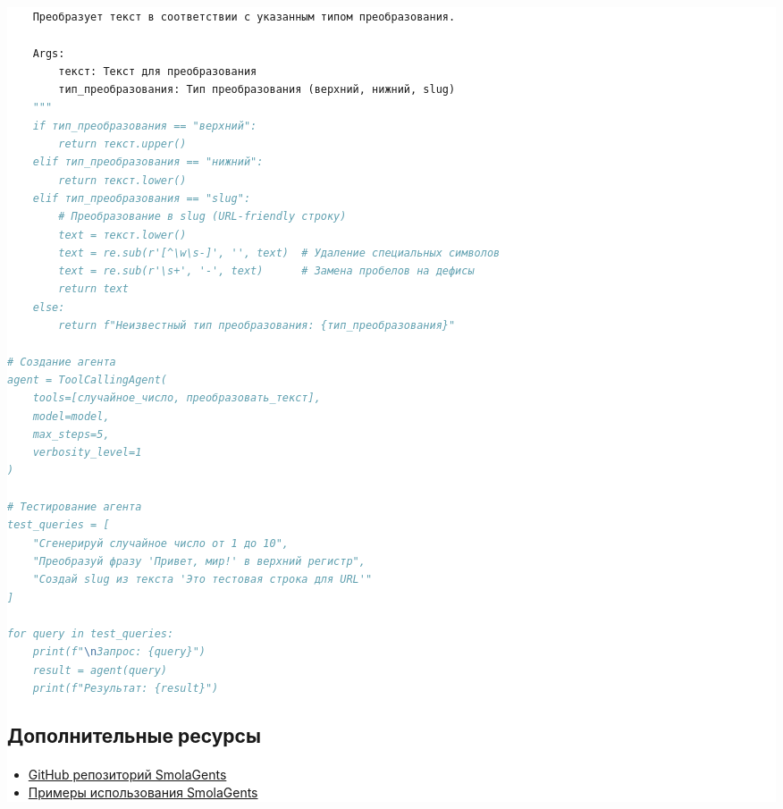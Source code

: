 ```python
    Преобразует текст в соответствии с указанным типом преобразования.
    
    Args:
        текст: Текст для преобразования
        тип_преобразования: Тип преобразования (верхний, нижний, slug)
    """
    if тип_преобразования == "верхний":
        return текст.upper()
    elif тип_преобразования == "нижний":
        return текст.lower()
    elif тип_преобразования == "slug":
        # Преобразование в slug (URL-friendly строку)
        text = текст.lower()
        text = re.sub(r'[^\w\s-]', '', text)  # Удаление специальных символов
        text = re.sub(r'\s+', '-', text)      # Замена пробелов на дефисы
        return text
    else:
        return f"Неизвестный тип преобразования: {тип_преобразования}"

# Создание агента
agent = ToolCallingAgent(
    tools=[случайное_число, преобразовать_текст],
    model=model,
    max_steps=5,
    verbosity_level=1
)

# Тестирование агента
test_queries = [
    "Сгенерируй случайное число от 1 до 10",
    "Преобразуй фразу 'Привет, мир!' в верхний регистр",
    "Создай slug из текста 'Это тестовая строка для URL'"
]

for query in test_queries:
    print(f"\nЗапрос: {query}")
    result = agent(query)
    print(f"Результат: {result}")
```

## Дополнительные ресурсы

- [GitHub репозиторий SmolaGents](https://github.com/smol-ai/smolagents)
- [Примеры использования SmolaGents](https://github.com/smol-ai/smolagents/tree/main/examples) 